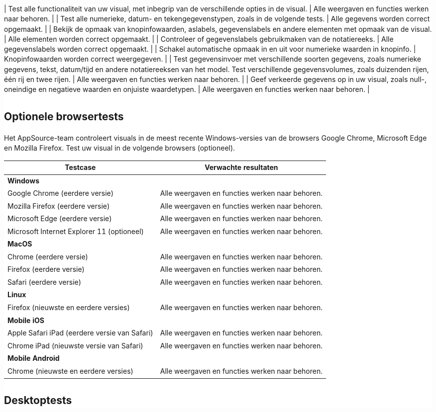 | Test alle functionaliteit van uw visual, met inbegrip van de verschillende opties in de visual. | Alle weergaven en functies werken naar behoren. |
| Test alle numerieke, datum- en tekengegevenstypen, zoals in de volgende tests. | Alle gegevens worden correct opgemaakt. |
| Bekijk de opmaak van knopinfowaarden, aslabels, gegevenslabels en andere elementen met opmaak van de visual. | Alle elementen worden correct opgemaakt. |
| Controleer of gegevenslabels gebruikmaken van de notatiereeks. | Alle gegevenslabels worden correct opgemaakt. |
| Schakel automatische opmaak in en uit voor numerieke waarden in knopinfo. | Knopinfowaarden worden correct weergegeven. |
| Test gegevensinvoer met verschillende soorten gegevens, zoals numerieke gegevens, tekst, datum/tijd en andere notatiereeksen van het model. Test verschillende gegevensvolumes, zoals duizenden rijen, één rij en twee rijen. | Alle weergaven en functies werken naar behoren. |
| Geef verkeerde gegevens op in uw visual, zoals null-, oneindige en negatieve waarden en onjuiste waardetypen. | Alle weergaven en functies werken naar behoren. |

## <a name="optional-browser-testing"></a>Optionele browsertests

Het AppSource-team controleert visuals in de meest recente Windows-versies van de browsers Google Chrome, Microsoft Edge en Mozilla Firefox.
Test uw visual in de volgende browsers (optioneel).

| Testcase | Verwachte resultaten
| --------- | ----------------
| **Windows** |
| Google Chrome (eerdere versie) | Alle weergaven en functies werken naar behoren. |
| Mozilla Firefox (eerdere versie) | Alle weergaven en functies werken naar behoren. |
| Microsoft Edge (eerdere versie) | Alle weergaven en functies werken naar behoren. |
| Microsoft Internet Explorer 11 (optioneel) | Alle weergaven en functies werken naar behoren. |
| **MacOS** |
| Chrome (eerdere versie) | Alle weergaven en functies werken naar behoren. |
| Firefox (eerdere versie) | Alle weergaven en functies werken naar behoren. |
| Safari (eerdere versie) | Alle weergaven en functies werken naar behoren. |
| **Linux** |
| Firefox (nieuwste en eerdere versies) | Alle weergaven en functies werken naar behoren. |
| **Mobile iOS** |
| Apple Safari iPad (eerdere versie van Safari) | Alle weergaven en functies werken naar behoren. |
| Chrome iPad (nieuwste versie van Safari) | Alle weergaven en functies werken naar behoren. |
| **Mobile Android** |
| Chrome (nieuwste en eerdere versies) | Alle weergaven en functies werken naar behoren. |

## <a name="desktop-testing"></a>Desktoptests
